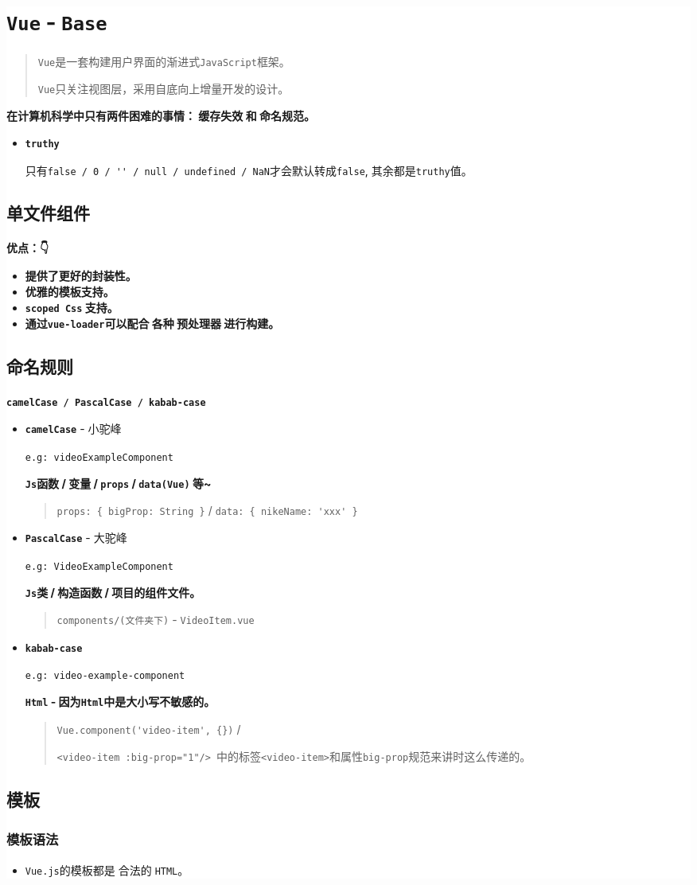 # `Vue` - `Base`

> `Vue`是一套构建用户界面的渐进式`JavaScript`框架。
>
> `Vue`只关注视图层，采用自底向上增量开发的设计。

**在计算机科学中只有两件困难的事情： 缓存失效 和 命名规范。**

- **`truthy`**

  只有`false / 0 / '' / null / undefined / NaN`才会默认转成`false`, 其余都是`truthy`值。

## 单文件组件

**优点：👇**

- **提供了更好的封装性。**
- **优雅的模板支持。**
- **`scoped Css` 支持。**
- **通过`vue-loader`可以配合 各种 预处理器 进行构建。**

## 命名规则

**`camelCase / PascalCase / kabab-case`**

- **`camelCase`** - 小驼峰

  `e.g: videoExampleComponent`

  **`Js`函数 / 变量 / `props` / `data(Vue)` 等~**

  > `props: { bigProp: String }` / `data: { nikeName: 'xxx' }`

- **`PascalCase`** - 大驼峰

  `e.g: VideoExampleComponent`

  **`Js`类 / 构造函数 / 项目的组件文件。**

  > `components/(文件夹下)` - `VideoItem.vue`

- **`kabab-case`**

  `e.g: video-example-component`

  **`Html` - 因为`Html`中是大小写不敏感的。**

  > `Vue.component('video-item', {})` /
  >
  > `<video-item :big-prop="1"/> `中的标签`<video-item>`和属性`big-prop`规范来讲时这么传递的。

## 模板

### 模板语法

- `Vue.js`的模板都是 合法的 `HTML`。
